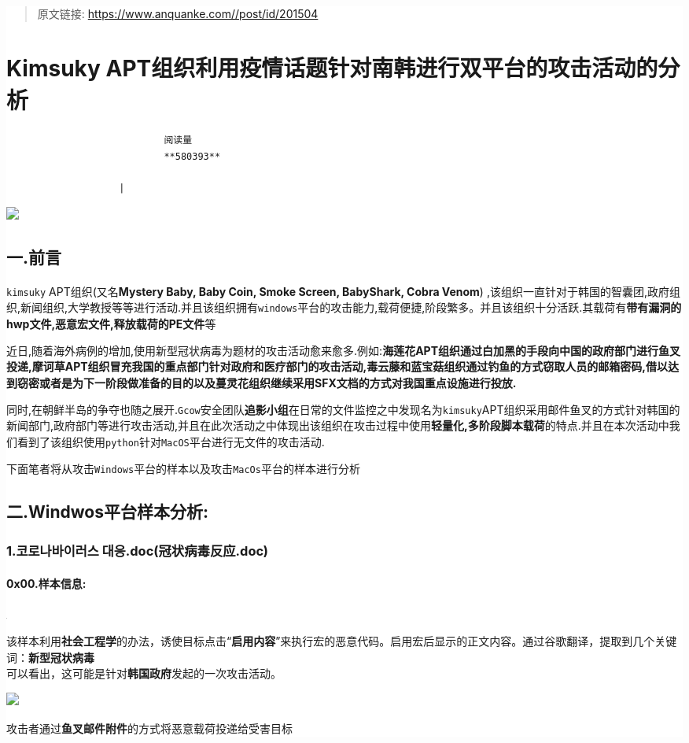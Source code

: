 > 原文链接: https://www.anquanke.com//post/id/201504 


# Kimsuky APT组织利用疫情话题针对南韩进行双平台的攻击活动的分析


                                阅读量   
                                **580393**
                            
                        |
                        
                                                                                    



[![](https://p3.ssl.qhimg.com/t011659c8273ee85159.png)](https://p3.ssl.qhimg.com/t011659c8273ee85159.png)



## 一.前言

`kimsuky` APT组织(又名**Mystery Baby, Baby Coin, Smoke Screen, BabyShark, Cobra Venom**) ,该组织一直针对于韩国的智囊团,政府组织,新闻组织,大学教授等等进行活动.并且该组织拥有`windows`平台的攻击能力,载荷便捷,阶段繁多。并且该组织十分活跃.其载荷有**带有漏洞的hwp文件,恶意宏文件,释放载荷的PE文件**等

近日,随着海外病例的增加,使用新型冠状病毒为题材的攻击活动愈来愈多.例如:**海莲花APT组织通过白加黑的手段向中国的政府部门进行鱼叉投递,摩诃草APT组织冒充我国的重点部门针对政府和医疗部门的攻击活动,毒云藤和蓝宝菇组织通过钓鱼的方式窃取人员的邮箱密码,借以达到窃密或者是为下一阶段做准备的目的以及蔓灵花组织继续采用SFX文档的方式对我国重点设施进行投放.**

同时,在朝鲜半岛的争夺也随之展开.`Gcow`安全团队**追影小组**在日常的文件监控之中发现名为`kimsuky`APT组织采用邮件鱼叉的方式针对韩国的新闻部门,政府部门等进行攻击活动,并且在此次活动之中体现出该组织在攻击过程中使用**轻量化,多阶段脚本载荷**的特点.并且在本次活动中我们看到了该组织使用`python`针对`MacOS`平台进行无文件的攻击活动.

下面笔者将从攻击`Windows`平台的样本以及攻击`MacOs`平台的样本进行分析



## 二.Windwos平台样本分析:

### <a class="reference-link" name="1.%EC%BD%94%EB%A1%9C%EB%82%98%EB%B0%94%EC%9D%B4%EB%9F%AC%EC%8A%A4%20%EB%8C%80%EC%9D%91.doc(%E5%86%A0%E7%8A%B6%E7%97%85%E6%AF%92%E5%8F%8D%E5%BA%94.doc)"></a>1.코로나바이러스 대응.doc(冠状病毒反应.doc)

#### <a class="reference-link" name="0x00.%E6%A0%B7%E6%9C%AC%E4%BF%A1%E6%81%AF:"></a>0x00.样本信息:

[![](data:image/png;base64,iVBORw0KGgoAAAANSUhEUgAAAAEAAAABCAYAAAAfFcSJAAAAAXNSR0IArs4c6QAAAARnQU1BAACxjwv8YQUAAAAJcEhZcwAADsQAAA7EAZUrDhsAAAANSURBVBhXYzh8+PB/AAffA0nNPuCLAAAAAElFTkSuQmCC)](https://p3.ssl.qhimg.com/t013e0bdaf25fb889a8.png)

该样本利用**社会工程学**的办法，诱使目标点击“**启用内容**”来执行宏的恶意代码。启用宏后显示的正文内容。通过谷歌翻译，提取到几个关键词：**新型冠状病毒**<br>
可以看出，这可能是针对**韩国政府**发起的一次攻击活动。

[![](https://p4.ssl.qhimg.com/dm/1024_576_/t011fd9795c06411778.png)](https://p4.ssl.qhimg.com/dm/1024_576_/t011fd9795c06411778.png)

攻击者通过**鱼叉邮件附件**的方式将恶意载荷投递给受害目标
